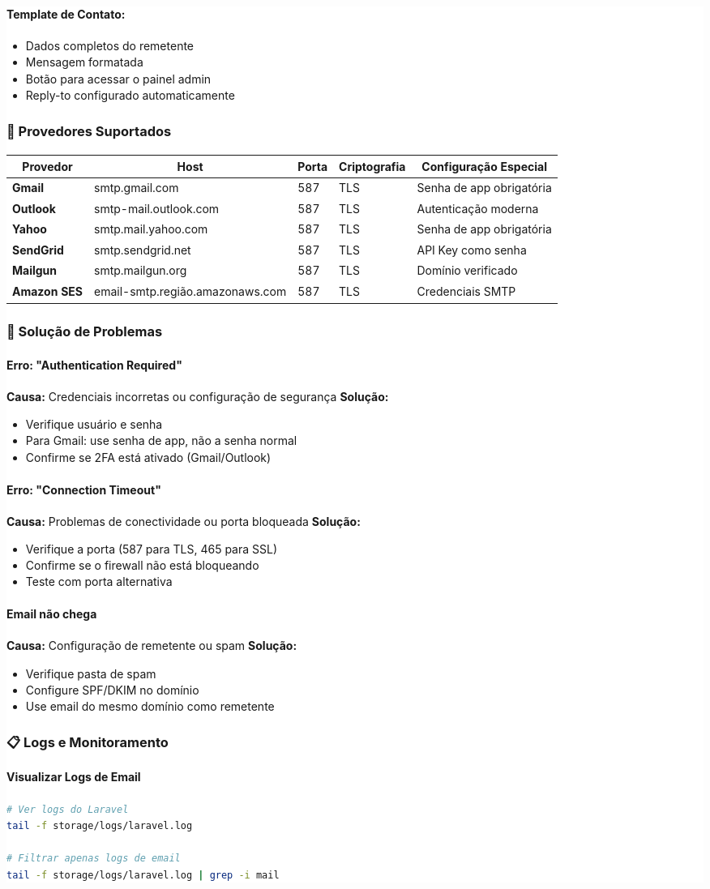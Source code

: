 #### Template de Contato:
- Dados completos do remetente
- Mensagem formatada
- Botão para acessar o painel admin
- Reply-to configurado automaticamente

### 🔌 Provedores Suportados

| Provedor | Host | Porta | Criptografia | Configuração Especial |
|----------|------|-------|--------------|----------------------|
| **Gmail** | smtp.gmail.com | 587 | TLS | Senha de app obrigatória |
| **Outlook** | smtp-mail.outlook.com | 587 | TLS | Autenticação moderna |
| **Yahoo** | smtp.mail.yahoo.com | 587 | TLS | Senha de app obrigatória |
| **SendGrid** | smtp.sendgrid.net | 587 | TLS | API Key como senha |
| **Mailgun** | smtp.mailgun.org | 587 | TLS | Domínio verificado |
| **Amazon SES** | email-smtp.região.amazonaws.com | 587 | TLS | Credenciais SMTP |

### 🚨 Solução de Problemas

#### Erro: "Authentication Required"
**Causa:** Credenciais incorretas ou configuração de segurança
**Solução:**
- Verifique usuário e senha
- Para Gmail: use senha de app, não a senha normal
- Confirme se 2FA está ativado (Gmail/Outlook)

#### Erro: "Connection Timeout"
**Causa:** Problemas de conectividade ou porta bloqueada
**Solução:**
- Verifique a porta (587 para TLS, 465 para SSL)
- Confirme se o firewall não está bloqueando
- Teste com porta alternativa

#### Email não chega
**Causa:** Configuração de remetente ou spam
**Solução:**
- Verifique pasta de spam
- Configure SPF/DKIM no domínio
- Use email do mesmo domínio como remetente

### 📋 Logs e Monitoramento

#### Visualizar Logs de Email
```bash
# Ver logs do Laravel
tail -f storage/logs/laravel.log

# Filtrar apenas logs de email
tail -f storage/logs/laravel.log | grep -i mail
```
